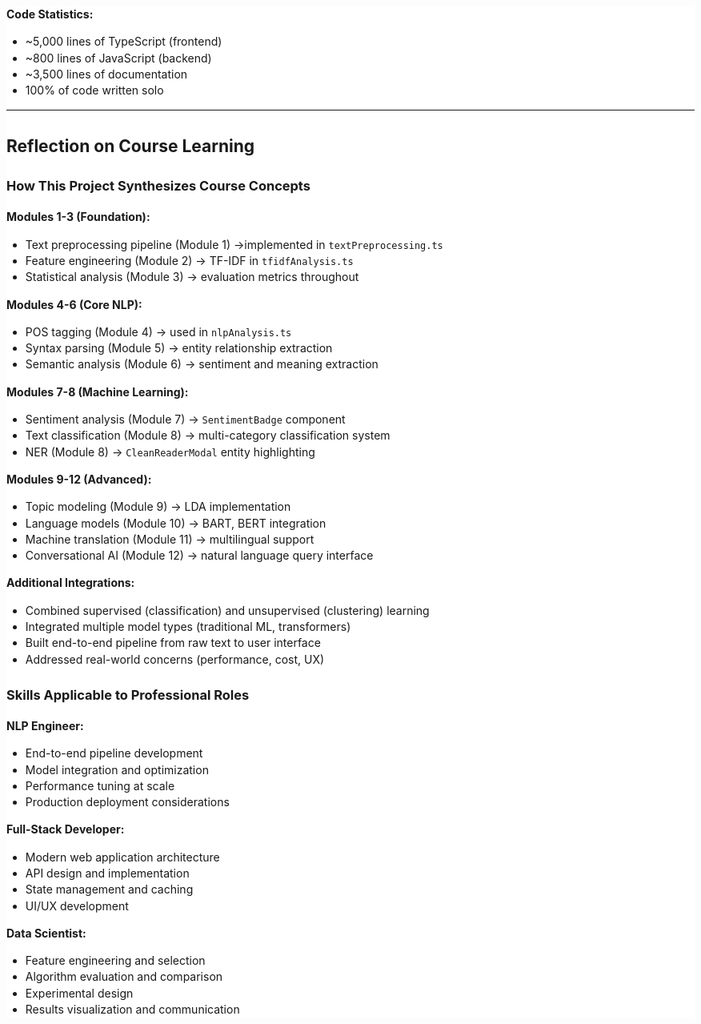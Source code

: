 **Code Statistics:**
- ~5,000 lines of TypeScript (frontend)
- ~800 lines of JavaScript (backend)
- ~3,500 lines of documentation
- 100% of code written solo

---

## Reflection on Course Learning

### How This Project Synthesizes Course Concepts

**Modules 1-3 (Foundation):**
- Text preprocessing pipeline (Module 1) →implemented in `textPreprocessing.ts`
- Feature engineering (Module 2) → TF-IDF in `tfidfAnalysis.ts`
- Statistical analysis (Module 3) → evaluation metrics throughout

**Modules 4-6 (Core NLP):**
- POS tagging (Module 4) → used in `nlpAnalysis.ts`
- Syntax parsing (Module 5) → entity relationship extraction
- Semantic analysis (Module 6) → sentiment and meaning extraction

**Modules 7-8 (Machine Learning):**
- Sentiment analysis (Module 7) → `SentimentBadge` component
- Text classification (Module 8) → multi-category classification system
- NER (Module 8) → `CleanReaderModal` entity highlighting

**Modules 9-12 (Advanced):**
- Topic modeling (Module 9) → LDA implementation
- Language models (Module 10) → BART, BERT integration
- Machine translation (Module 11) → multilingual support
- Conversational AI (Module 12) → natural language query interface

**Additional Integrations:**
- Combined supervised (classification) and unsupervised (clustering) learning
- Integrated multiple model types (traditional ML, transformers)
- Built end-to-end pipeline from raw text to user interface
- Addressed real-world concerns (performance, cost, UX)

### Skills Applicable to Professional Roles

**NLP Engineer:**
- End-to-end pipeline development
- Model integration and optimization
- Performance tuning at scale
- Production deployment considerations

**Full-Stack Developer:**
- Modern web application architecture
- API design and implementation
- State management and caching
- UI/UX development

**Data Scientist:**
- Feature engineering and selection
- Algorithm evaluation and comparison
- Experimental design
- Results visualization and communication
